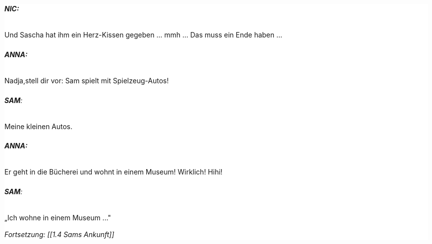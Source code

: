 ###### **NIC:**
Und Sascha hat ihm ein Herz-Kissen gegeben ... mmh ... Das muss ein Ende haben ...

###### **ANNA:**
Nadja,stell dir vor:
Sam spielt mit Spielzeug-Autos!

###### **SAM**:
Meine kleinen Autos.

###### **ANNA:**
Er geht in die Bücherei und wohnt in einem Museum!
Wirklich! Hihi!

###### **SAM**:
„Ich wohne in einem Museum ..."

*Fortsetzung: [[1.4 Sams Ankunft]]*

